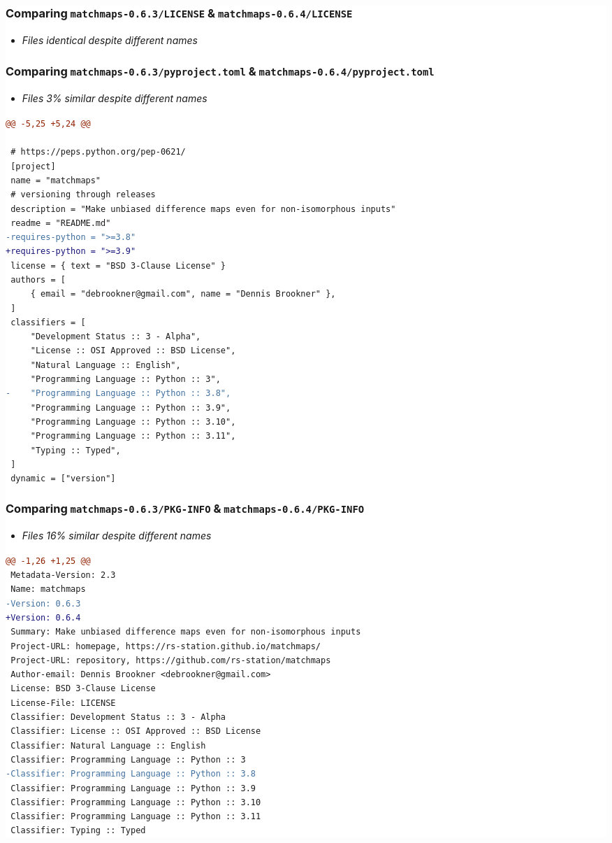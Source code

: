 ### Comparing `matchmaps-0.6.3/LICENSE` & `matchmaps-0.6.4/LICENSE`

 * *Files identical despite different names*

### Comparing `matchmaps-0.6.3/pyproject.toml` & `matchmaps-0.6.4/pyproject.toml`

 * *Files 3% similar despite different names*

```diff
@@ -5,25 +5,24 @@
 
 # https://peps.python.org/pep-0621/
 [project]
 name = "matchmaps"
 # versioning through releases
 description = "Make unbiased difference maps even for non-isomorphous inputs"
 readme = "README.md"
-requires-python = ">=3.8"
+requires-python = ">=3.9"
 license = { text = "BSD 3-Clause License" }
 authors = [
     { email = "debrookner@gmail.com", name = "Dennis Brookner" },
 ]
 classifiers = [
     "Development Status :: 3 - Alpha",
     "License :: OSI Approved :: BSD License",
     "Natural Language :: English",
     "Programming Language :: Python :: 3",
-    "Programming Language :: Python :: 3.8",
     "Programming Language :: Python :: 3.9",
     "Programming Language :: Python :: 3.10",
     "Programming Language :: Python :: 3.11",
     "Typing :: Typed",
 ]
 dynamic = ["version"]
```

### Comparing `matchmaps-0.6.3/PKG-INFO` & `matchmaps-0.6.4/PKG-INFO`

 * *Files 16% similar despite different names*

```diff
@@ -1,26 +1,25 @@
 Metadata-Version: 2.3
 Name: matchmaps
-Version: 0.6.3
+Version: 0.6.4
 Summary: Make unbiased difference maps even for non-isomorphous inputs
 Project-URL: homepage, https://rs-station.github.io/matchmaps/
 Project-URL: repository, https://github.com/rs-station/matchmaps
 Author-email: Dennis Brookner <debrookner@gmail.com>
 License: BSD 3-Clause License
 License-File: LICENSE
 Classifier: Development Status :: 3 - Alpha
 Classifier: License :: OSI Approved :: BSD License
 Classifier: Natural Language :: English
 Classifier: Programming Language :: Python :: 3
-Classifier: Programming Language :: Python :: 3.8
 Classifier: Programming Language :: Python :: 3.9
 Classifier: Programming Language :: Python :: 3.10
 Classifier: Programming Language :: Python :: 3.11
 Classifier: Typing :: Typed
```